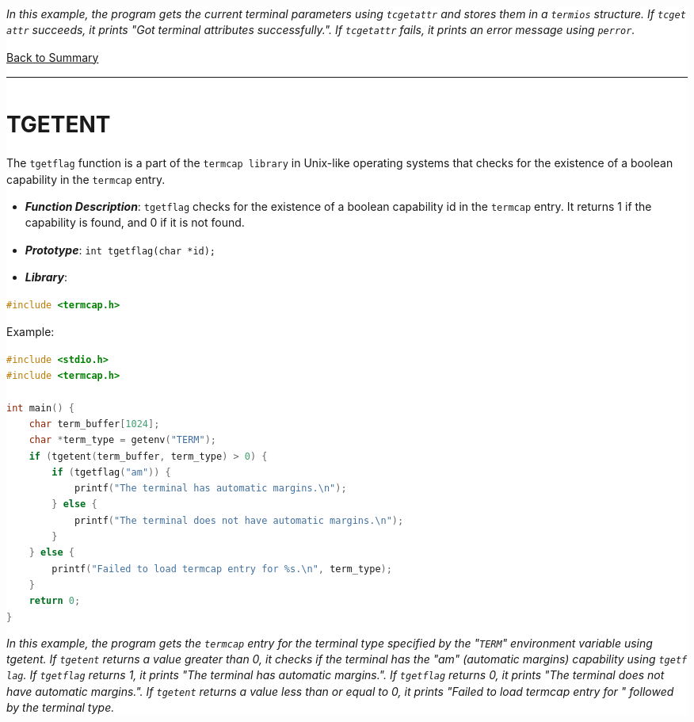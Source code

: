 ```c
```

*In this example, the program gets the current terminal parameters using `tcgetattr` and stores them in a `termios` structure. If `tcgetattr` succeeds, it prints "Got terminal attributes successfully.".*
*If `tcgetattr` fails, it prints an error message using `perror`.*


[Back to Summary](#summary)

---------------------------------------------------------------------------------
# TGETENT

The `tgetflag` function is a part of the `termcap library` in Unix-like operating systems that checks for the existence of a boolean capability in the `termcap` entry.

- ***Function Description***: `tgetflag` checks for the existence of a boolean capability id in the `termcap` entry. It returns 1 if the capability is found, and 0 if it is not found.

- ***Prototype***: `int tgetflag(char *id);`

- ***Library***:
```c
#include <termcap.h>
```

Example:

```c
#include <stdio.h>
#include <termcap.h>

int main() {
	char term_buffer[1024];
	char *term_type = getenv("TERM");
	if (tgetent(term_buffer, term_type) > 0) {
		if (tgetflag("am")) {
			printf("The terminal has automatic margins.\n");
		} else {
			printf("The terminal does not have automatic margins.\n");
		}
	} else {
		printf("Failed to load termcap entry for %s.\n", term_type);
	}
	return 0;
}
```

*In this example, the program gets the `termcap` entry for the terminal type specified by the "`TERM`" environment variable using tgetent. If `tgetent` returns a value greater than 0, it checks if the terminal has the "am" (automatic margins) capability using `tgetflag`.*
*If `tgetflag` returns 1, it prints "The terminal has automatic margins.". If `tgetflag` returns 0, it prints "The terminal does not have automatic margins.". If `tgetent` returns a value less than or equal to 0, it prints "Failed to load termcap entry for " followed by the terminal type.*
